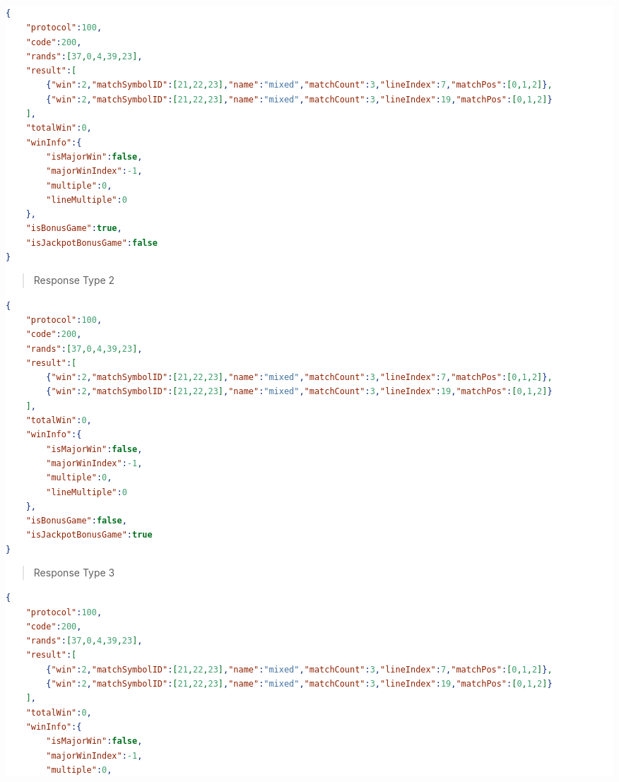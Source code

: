 ```json
{
    "protocol":100,
    "code":200,
    "rands":[37,0,4,39,23],
    "result":[
        {"win":2,"matchSymbolID":[21,22,23],"name":"mixed","matchCount":3,"lineIndex":7,"matchPos":[0,1,2]},
        {"win":2,"matchSymbolID":[21,22,23],"name":"mixed","matchCount":3,"lineIndex":19,"matchPos":[0,1,2]}
    ],
    "totalWin":0,
    "winInfo":{
        "isMajorWin":false,
        "majorWinIndex":-1,
        "multiple":0,
        "lineMultiple":0
    },
    "isBonusGame":true,
    "isJackpotBonusGame":false
}
```

> Response Type 2

```json
{
    "protocol":100,
    "code":200,
    "rands":[37,0,4,39,23],
    "result":[
        {"win":2,"matchSymbolID":[21,22,23],"name":"mixed","matchCount":3,"lineIndex":7,"matchPos":[0,1,2]},
        {"win":2,"matchSymbolID":[21,22,23],"name":"mixed","matchCount":3,"lineIndex":19,"matchPos":[0,1,2]}
    ],
    "totalWin":0,
    "winInfo":{
        "isMajorWin":false,
        "majorWinIndex":-1,
        "multiple":0,
        "lineMultiple":0
    },
    "isBonusGame":false,
    "isJackpotBonusGame":true
}
```

> Response Type 3

```json
{
    "protocol":100,
    "code":200,
    "rands":[37,0,4,39,23],
    "result":[
        {"win":2,"matchSymbolID":[21,22,23],"name":"mixed","matchCount":3,"lineIndex":7,"matchPos":[0,1,2]},
        {"win":2,"matchSymbolID":[21,22,23],"name":"mixed","matchCount":3,"lineIndex":19,"matchPos":[0,1,2]}
    ],
    "totalWin":0,
    "winInfo":{
        "isMajorWin":false,
        "majorWinIndex":-1,
        "multiple":0,
```